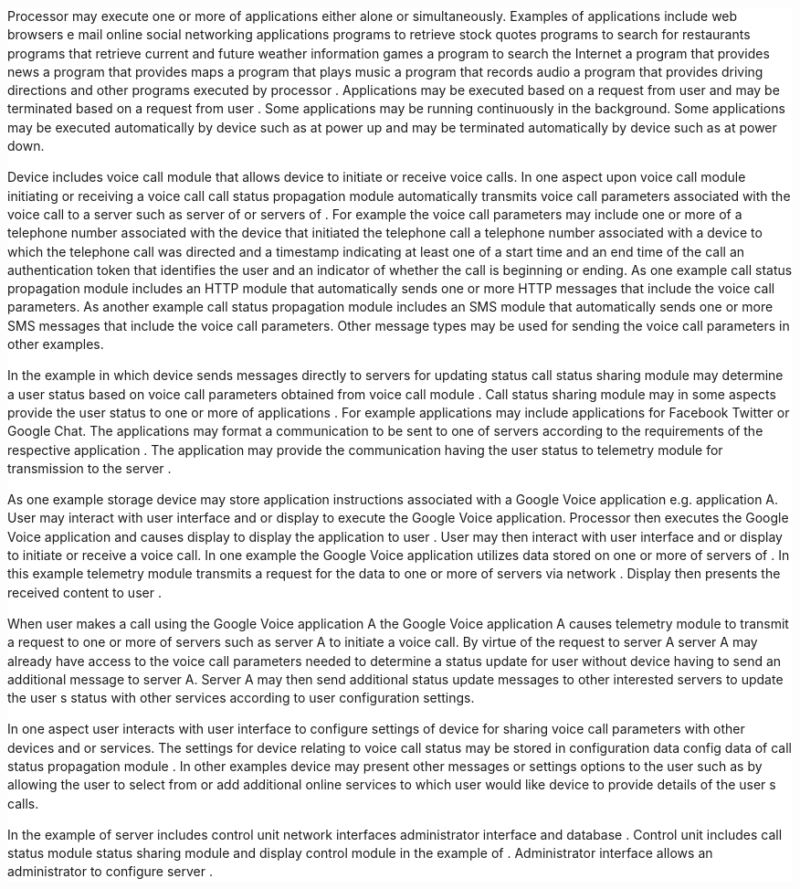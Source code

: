 Processor may execute one or more of applications either alone or simultaneously. Examples of applications include web browsers e mail online social networking applications programs to retrieve stock quotes programs to search for restaurants programs that retrieve current and future weather information games a program to search the Internet a program that provides news a program that provides maps a program that plays music a program that records audio a program that provides driving directions and other programs executed by processor . Applications may be executed based on a request from user and may be terminated based on a request from user . Some applications may be running continuously in the background. Some applications may be executed automatically by device such as at power up and may be terminated automatically by device such as at power down.

Device includes voice call module that allows device to initiate or receive voice calls. In one aspect upon voice call module initiating or receiving a voice call call status propagation module automatically transmits voice call parameters associated with the voice call to a server such as server of or servers of . For example the voice call parameters may include one or more of a telephone number associated with the device that initiated the telephone call a telephone number associated with a device to which the telephone call was directed and a timestamp indicating at least one of a start time and an end time of the call an authentication token that identifies the user and an indicator of whether the call is beginning or ending. As one example call status propagation module includes an HTTP module that automatically sends one or more HTTP messages that include the voice call parameters. As another example call status propagation module includes an SMS module that automatically sends one or more SMS messages that include the voice call parameters. Other message types may be used for sending the voice call parameters in other examples.

In the example in which device sends messages directly to servers for updating status call status sharing module may determine a user status based on voice call parameters obtained from voice call module . Call status sharing module may in some aspects provide the user status to one or more of applications . For example applications may include applications for Facebook Twitter or Google Chat. The applications may format a communication to be sent to one of servers according to the requirements of the respective application . The application may provide the communication having the user status to telemetry module for transmission to the server .

As one example storage device may store application instructions associated with a Google Voice application e.g. application A. User may interact with user interface and or display to execute the Google Voice application. Processor then executes the Google Voice application and causes display to display the application to user . User may then interact with user interface and or display to initiate or receive a voice call. In one example the Google Voice application utilizes data stored on one or more of servers of . In this example telemetry module transmits a request for the data to one or more of servers via network . Display then presents the received content to user .

When user makes a call using the Google Voice application A the Google Voice application A causes telemetry module to transmit a request to one or more of servers such as server A to initiate a voice call. By virtue of the request to server A server A may already have access to the voice call parameters needed to determine a status update for user without device having to send an additional message to server A. Server A may then send additional status update messages to other interested servers to update the user s status with other services according to user configuration settings.

In one aspect user interacts with user interface to configure settings of device for sharing voice call parameters with other devices and or services. The settings for device relating to voice call status may be stored in configuration data config data of call status propagation module . In other examples device may present other messages or settings options to the user such as by allowing the user to select from or add additional online services to which user would like device to provide details of the user s calls.

In the example of server includes control unit network interfaces administrator interface and database . Control unit includes call status module status sharing module and display control module in the example of . Administrator interface allows an administrator to configure server .
